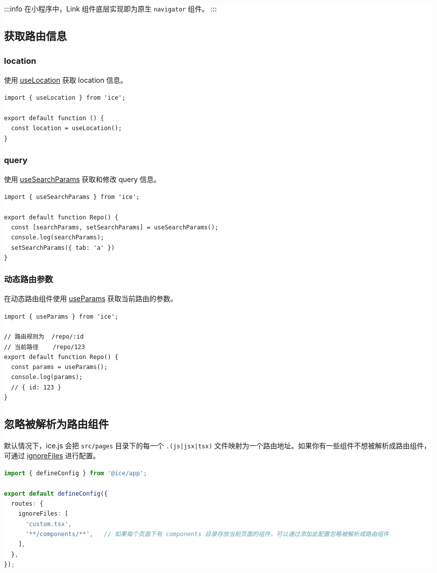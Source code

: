 :::info
在小程序中，Link 组件底层实现即为原生 `navigator` 组件。
:::

## 获取路由信息

### location

使用 [useLocation](./api#uselocation) 获取 location 信息。

```tsx
import { useLocation } from 'ice';

export default function () {
  const location = useLocation();
}
```

### query

使用 [useSearchParams](./api#usesearchparams) 获取和修改 query 信息。

```tsx
import { useSearchParams } from 'ice';

export default function Repo() {
  const [searchParams, setSearchParams] = useSearchParams();
  console.log(searchParams);
  setSearchParams({ tab: 'a' })
}
```

### 动态路由参数

在动态路由组件使用 [useParams](./api#useparams) 获取当前路由的参数。

```tsx
import { useParams } from 'ice';

// 路由规则为  /repo/:id
// 当前路径    /repo/123
export default function Repo() {
  const params = useParams();
  console.log(params);
  // { id: 123 }
}
```

## 忽略被解析为路由组件

默认情况下，ice.js 会把 `src/pages` 目录下的每一个 `.(js|jsx|tsx)` 文件映射为一个路由地址。如果你有一些组件不想被解析成路由组件，可通过 [ignoreFiles](./config#ignorefiles) 进行配置。

```ts title="ice.config.mts"
import { defineConfig } from '@ice/app';

export default defineConfig({
  routes: {
    ignoreFiles: [
      'custom.tsx',
      '**/components/**',   // 如果每个页面下有 components 目录存放当前页面的组件，可以通过添加此配置忽略被解析成路由组件
    ],
  },
});
```

